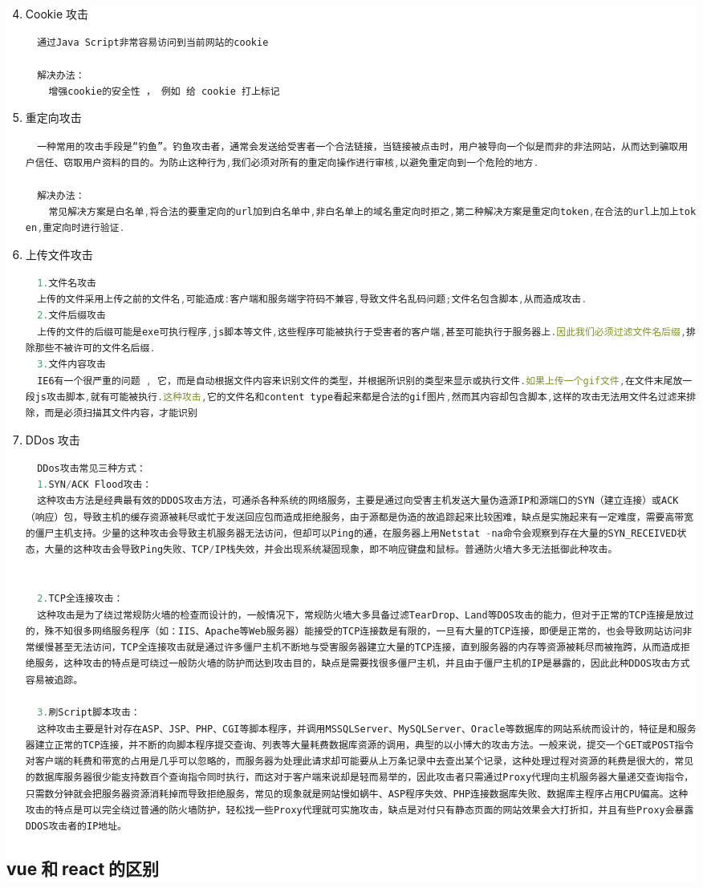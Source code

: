 4. Cookie 攻击

   ```JavaScript
     通过Java Script非常容易访问到当前网站的cookie

     解决办法：
       增强cookie的安全性 ， 例如 给 cookie 打上标记
   ```

5. 重定向攻击

   ```JavaScript
     一种常用的攻击手段是“钓鱼”。钓鱼攻击者，通常会发送给受害者一个合法链接，当链接被点击时，用户被导向一个似是而非的非法网站，从而达到骗取用户信任、窃取用户资料的目的。为防止这种行为,我们必须对所有的重定向操作进行审核,以避免重定向到一个危险的地方.

     解决办法：
       常见解决方案是白名单,将合法的要重定向的url加到白名单中,非白名单上的域名重定向时拒之,第二种解决方案是重定向token,在合法的url上加上token,重定向时进行验证.
   ```

6. 上传文件攻击

   ```JavaScript
     1.文件名攻击
     上传的文件采用上传之前的文件名,可能造成:客户端和服务端字符码不兼容,导致文件名乱码问题;文件名包含脚本,从而造成攻击.
     2.文件后缀攻击
     上传的文件的后缀可能是exe可执行程序,js脚本等文件,这些程序可能被执行于受害者的客户端,甚至可能执行于服务器上.因此我们必须过滤文件名后缀,排除那些不被许可的文件名后缀.
     3.文件内容攻击
     IE6有一个很严重的问题 , 它，而是自动根据文件内容来识别文件的类型，并根据所识别的类型来显示或执行文件.如果上传一个gif文件,在文件末尾放一段js攻击脚本,就有可能被执行.这种攻击,它的文件名和content type看起来都是合法的gif图片,然而其内容却包含脚本,这样的攻击无法用文件名过滤来排除，而是必须扫描其文件内容，才能识别
   ```

7. DDos 攻击

   ```JavaScript
     DDos攻击常见三种方式：
     1.SYN/ACK Flood攻击：
     这种攻击方法是经典最有效的DDOS攻击方法，可通杀各种系统的网络服务，主要是通过向受害主机发送大量伪造源IP和源端口的SYN（建立连接）或ACK（响应）包，导致主机的缓存资源被耗尽或忙于发送回应包而造成拒绝服务，由于源都是伪造的故追踪起来比较困难，缺点是实施起来有一定难度，需要高带宽的僵尸主机支持。少量的这种攻击会导致主机服务器无法访问，但却可以Ping的通，在服务器上用Netstat -na命令会观察到存在大量的SYN_RECEIVED状态，大量的这种攻击会导致Ping失败、TCP/IP栈失效，并会出现系统凝固现象，即不响应键盘和鼠标。普通防火墙大多无法抵御此种攻击。


     2.TCP全连接攻击：
     这种攻击是为了绕过常规防火墙的检查而设计的，一般情况下，常规防火墙大多具备过滤TearDrop、Land等DOS攻击的能力，但对于正常的TCP连接是放过的，殊不知很多网络服务程序（如：IIS、Apache等Web服务器）能接受的TCP连接数是有限的，一旦有大量的TCP连接，即便是正常的，也会导致网站访问非常缓慢甚至无法访问，TCP全连接攻击就是通过许多僵尸主机不断地与受害服务器建立大量的TCP连接，直到服务器的内存等资源被耗尽而被拖跨，从而造成拒绝服务，这种攻击的特点是可绕过一般防火墙的防护而达到攻击目的，缺点是需要找很多僵尸主机，并且由于僵尸主机的IP是暴露的，因此此种DDOS攻击方式容易被追踪。

     3.刷Script脚本攻击：
     这种攻击主要是针对存在ASP、JSP、PHP、CGI等脚本程序，并调用MSSQLServer、MySQLServer、Oracle等数据库的网站系统而设计的，特征是和服务器建立正常的TCP连接，并不断的向脚本程序提交查询、列表等大量耗费数据库资源的调用，典型的以小博大的攻击方法。一般来说，提交一个GET或POST指令对客户端的耗费和带宽的占用是几乎可以忽略的，而服务器为处理此请求却可能要从上万条记录中去查出某个记录，这种处理过程对资源的耗费是很大的，常见的数据库服务器很少能支持数百个查询指令同时执行，而这对于客户端来说却是轻而易举的，因此攻击者只需通过Proxy代理向主机服务器大量递交查询指令，只需数分钟就会把服务器资源消耗掉而导致拒绝服务，常见的现象就是网站慢如蜗牛、ASP程序失效、PHP连接数据库失败、数据库主程序占用CPU偏高。这种攻击的特点是可以完全绕过普通的防火墙防护，轻松找一些Proxy代理就可实施攻击，缺点是对付只有静态页面的网站效果会大打折扣，并且有些Proxy会暴露DDOS攻击者的IP地址。
   ```

## vue 和 react 的区别
